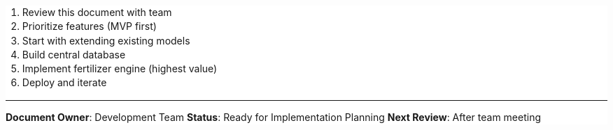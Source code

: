 1. Review this document with team
2. Prioritize features (MVP first)
3. Start with extending existing models
4. Build central database
5. Implement fertilizer engine (highest value)
6. Deploy and iterate

---

**Document Owner**: Development Team
**Status**: Ready for Implementation Planning
**Next Review**: After team meeting
